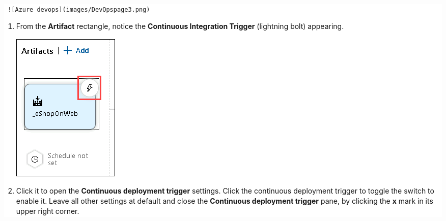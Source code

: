      ![Azure devops](images/DevOpspage3.png)

1. From the **Artifact** rectangle, notice the **Continuous Integration Trigger** (lightning bolt) appearing. 

     ![Azure devops](images/image005.png)
    
1. Click it to open the **Continuous deployment trigger** settings. Click the continuous deployment trigger to toggle the switch to enable it. Leave all other settings at default and close the **Continuous deployment trigger** pane, by clicking the **x** mark in its upper right corner.
